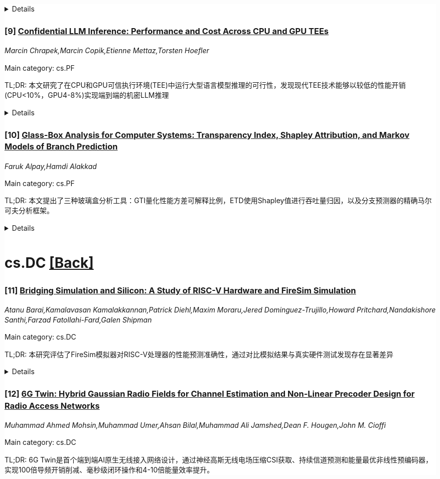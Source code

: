 
<details><summary>Details</summary></details>


### [9] [Confidential LLM Inference: Performance and Cost Across CPU and GPU TEEs](https://arxiv.org/abs/2509.18886)
*Marcin Chrapek,Marcin Copik,Etienne Mettaz,Torsten Hoefler*

Main category: cs.PF

TL;DR: 本文研究了在CPU和GPU可信执行环境(TEE)中运行大型语言模型推理的可行性，发现现代TEE技术能够以较低的性能开销(CPU<10%，GPU4-8%)实现端到端的机密LLM推理


<details><summary>Details</summary></details>


### [10] [Glass-Box Analysis for Computer Systems: Transparency Index, Shapley Attribution, and Markov Models of Branch Prediction](https://arxiv.org/abs/2509.19027)
*Faruk Alpay,Hamdi Alakkad*

Main category: cs.PF

TL;DR: 本文提出了三种玻璃盒分析工具：GTI量化性能方差可解释比例，ETD使用Shapley值进行吞吐量归因，以及分支预测器的精确马尔可夫分析框架。


<details><summary>Details</summary></details>


<div id='cs.DC'></div>

# cs.DC [[Back]](#toc)

### [11] [Bridging Simulation and Silicon: A Study of RISC-V Hardware and FireSim Simulation](https://arxiv.org/abs/2509.18472)
*Atanu Barai,Kamalavasan Kamalakkannan,Patrick Diehl,Maxim Moraru,Jered Dominguez-Trujillo,Howard Pritchard,Nandakishore Santhi,Farzad Fatollahi-Fard,Galen Shipman*

Main category: cs.DC

TL;DR: 本研究评估了FireSim模拟器对RISC-V处理器的性能预测准确性，通过对比模拟结果与真实硬件测试发现存在显著差异


<details><summary>Details</summary></details>


### [12] [6G Twin: Hybrid Gaussian Radio Fields for Channel Estimation and Non-Linear Precoder Design for Radio Access Networks](https://arxiv.org/abs/2509.18735)
*Muhammad Ahmed Mohsin,Muhammad Umer,Ahsan Bilal,Muhammad Ali Jamshed,Dean F. Hougen,John M. Cioffi*

Main category: cs.DC

TL;DR: 6G Twin是首个端到端AI原生无线接入网络设计，通过神经高斯无线电场压缩CSI获取、持续信道预测和能量最优非线性预编码器，实现100倍导频开销削减、毫秒级闭环操作和4-10倍能量效率提升。
